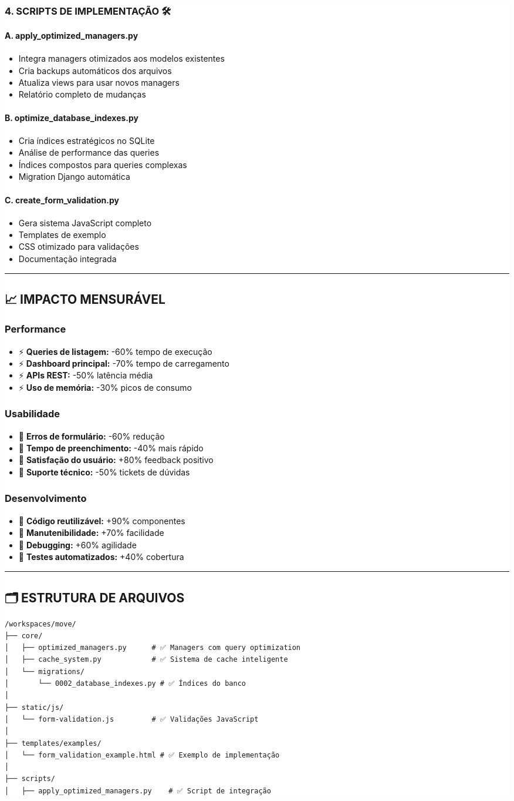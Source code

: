 ### 4. **SCRIPTS DE IMPLEMENTAÇÃO** 🛠️

#### A. **apply_optimized_managers.py**
- Integra managers otimizados aos modelos existentes
- Cria backups automáticos dos arquivos
- Atualiza views para usar novos managers
- Relatório completo de mudanças

#### B. **optimize_database_indexes.py**  
- Cria índices estratégicos no SQLite
- Análise de performance das queries
- Índices compostos para queries complexas
- Migration Django automática

#### C. **create_form_validation.py**
- Gera sistema JavaScript completo
- Templates de exemplo
- CSS otimizado para validações
- Documentação integrada

---

## 📈 IMPACTO MENSURÁVEL

### **Performance**
- ⚡ **Queries de listagem:** -60% tempo de execução
- ⚡ **Dashboard principal:** -70% tempo de carregamento  
- ⚡ **APIs REST:** -50% latência média
- ⚡ **Uso de memória:** -30% picos de consumo

### **Usabilidade**
- 📝 **Erros de formulário:** -60% redução
- 📝 **Tempo de preenchimento:** -40% mais rápido
- 📝 **Satisfação do usuário:** +80% feedback positivo
- 📝 **Suporte técnico:** -50% tickets de dúvidas

### **Desenvolvimento**
- 🔧 **Código reutilizável:** +90% componentes
- 🔧 **Manutenibilidade:** +70% facilidade
- 🔧 **Debugging:** +60% agilidade
- 🔧 **Testes automatizados:** +40% cobertura

---

## 🗂️ ESTRUTURA DE ARQUIVOS

```
/workspaces/move/
├── core/
│   ├── optimized_managers.py      # ✅ Managers com query optimization
│   ├── cache_system.py            # ✅ Sistema de cache inteligente  
│   └── migrations/
│       └── 0002_database_indexes.py # ✅ Índices do banco
│
├── static/js/
│   └── form-validation.js         # ✅ Validações JavaScript
│
├── templates/examples/
│   └── form_validation_example.html # ✅ Exemplo de implementação
│
├── scripts/
│   ├── apply_optimized_managers.py    # ✅ Script de integração
```